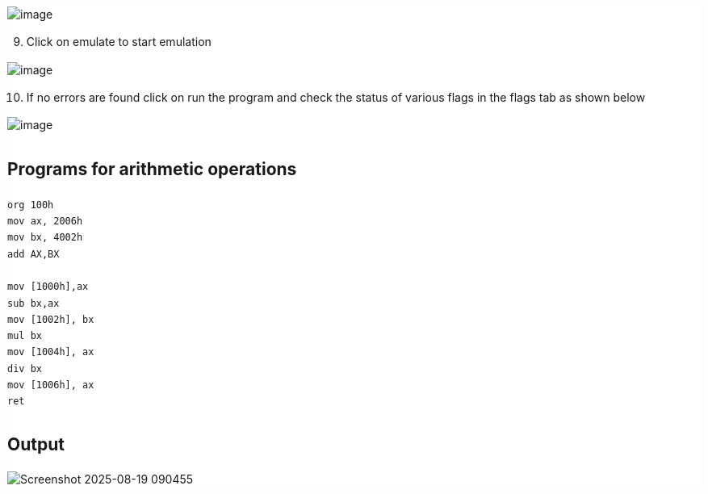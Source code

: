 
![image](https://user-images.githubusercontent.com/36288975/189273263-d65baae9-4b8f-4723-afb3-c0ffa4052b04.png)











9.	Click on emulate to start emulation 








![image](https://user-images.githubusercontent.com/36288975/189273273-9bb36ec1-e2e8-4892-8d35-37707332bfdc.png)








10.	If no errors are found click on run the program and check the status of various flags in the flags tab as shown below 






![image](https://user-images.githubusercontent.com/36288975/189273277-113a2a33-4a40-4ff8-95a5-ecd3a1f504fe.png)







## Programs for arithmetic  operations
```
org 100h
mov ax, 2006h
mov bx, 4002h
add AX,BX

mov [1000h],ax
sub bx,ax
mov [1002h], bx
mul bx
mov [1004h], ax
div bx
mov [1006h], ax
ret
```

## Output 
<img width="1920" height="1200" alt="Screenshot 2025-08-19 090455" src="https://github.com/user-attachments/assets/099d3994-2952-4126-909d-03c6c3bd6cf3" />
